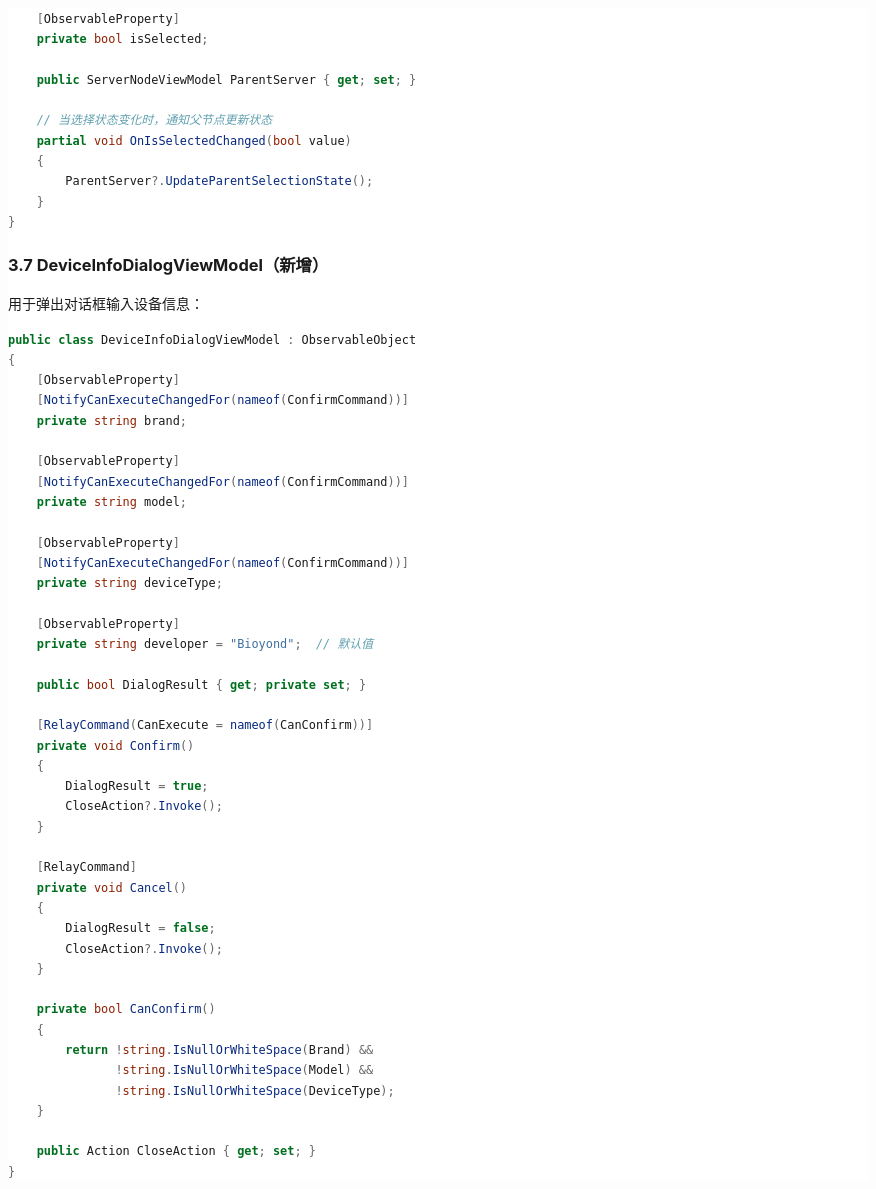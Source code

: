 ```csharp
    [ObservableProperty]
    private bool isSelected;
    
    public ServerNodeViewModel ParentServer { get; set; }
    
    // 当选择状态变化时，通知父节点更新状态
    partial void OnIsSelectedChanged(bool value)
    {
        ParentServer?.UpdateParentSelectionState();
    }
}
```

### 3.7 DeviceInfoDialogViewModel（新增）

用于弹出对话框输入设备信息：

```csharp
public class DeviceInfoDialogViewModel : ObservableObject
{
    [ObservableProperty]
    [NotifyCanExecuteChangedFor(nameof(ConfirmCommand))]
    private string brand;
    
    [ObservableProperty]
    [NotifyCanExecuteChangedFor(nameof(ConfirmCommand))]
    private string model;
    
    [ObservableProperty]
    [NotifyCanExecuteChangedFor(nameof(ConfirmCommand))]
    private string deviceType;
    
    [ObservableProperty]
    private string developer = "Bioyond";  // 默认值
    
    public bool DialogResult { get; private set; }
    
    [RelayCommand(CanExecute = nameof(CanConfirm))]
    private void Confirm()
    {
        DialogResult = true;
        CloseAction?.Invoke();
    }
    
    [RelayCommand]
    private void Cancel()
    {
        DialogResult = false;
        CloseAction?.Invoke();
    }
    
    private bool CanConfirm()
    {
        return !string.IsNullOrWhiteSpace(Brand) &&
               !string.IsNullOrWhiteSpace(Model) &&
               !string.IsNullOrWhiteSpace(DeviceType);
    }
    
    public Action CloseAction { get; set; }
}
```
